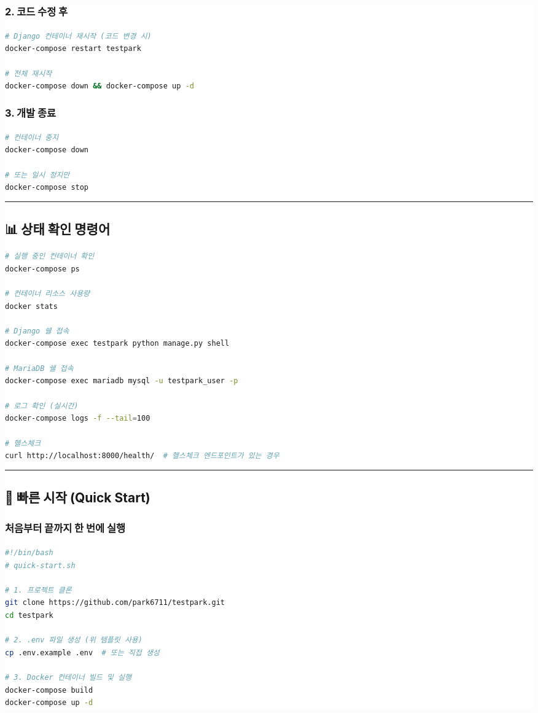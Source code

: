 ### 2. 코드 수정 후

```bash
# Django 컨테이너 재시작 (코드 변경 시)
docker-compose restart testpark

# 전체 재시작
docker-compose down && docker-compose up -d
```

### 3. 개발 종료

```bash
# 컨테이너 중지
docker-compose down

# 또는 일시 정지만
docker-compose stop
```

---

## 📊 상태 확인 명령어

```bash
# 실행 중인 컨테이너 확인
docker-compose ps

# 컨테이너 리소스 사용량
docker stats

# Django 쉘 접속
docker-compose exec testpark python manage.py shell

# MariaDB 쉘 접속
docker-compose exec mariadb mysql -u testpark_user -p

# 로그 확인 (실시간)
docker-compose logs -f --tail=100

# 헬스체크
curl http://localhost:8000/health/  # 헬스체크 엔드포인트가 있는 경우
```

---

## 🎯 빠른 시작 (Quick Start)

### 처음부터 끝까지 한 번에 실행

```bash
#!/bin/bash
# quick-start.sh

# 1. 프로젝트 클론
git clone https://github.com/park6711/testpark.git
cd testpark

# 2. .env 파일 생성 (위 템플릿 사용)
cp .env.example .env  # 또는 직접 생성

# 3. Docker 컨테이너 빌드 및 실행
docker-compose build
docker-compose up -d

```